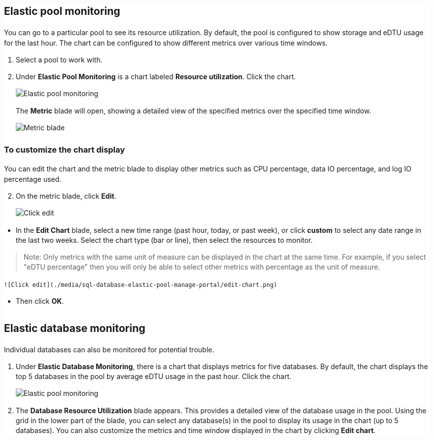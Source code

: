 ## <a name="elastic-pool-monitoring"></a>Elastic pool monitoring

You can go to a particular pool to see its resource utilization. By default, the pool is configured to show storage and eDTU usage for the last hour. The chart can be configured to show different metrics over various time windows.

1. Select a pool to work with.
2. Under **Elastic Pool Monitoring** is a chart  labeled **Resource utilization**. Click the chart.

    ![Elastic pool monitoring][3]

    The **Metric** blade will open, showing a detailed view of the specified metrics over the specified time window.   

    ![Metric blade][9]

### <a name="to-customize-the-chart-display"></a>To customize the chart display

You can edit the chart and the metric blade to display other metrics such as CPU percentage, data IO percentage, and log IO percentage used.

2. On the metric blade, click **Edit**.

    ![Click edit][6]

- In the **Edit Chart** blade, select a new time range (past hour, today, or past week), or click **custom** to select any date range in the last two weeks. Select the chart type (bar or line), then select the resources to monitor.

> Note: Only metrics with the same unit of measure can be displayed in the chart at the same time. For example, if you select "eDTU percentage" then you will only be able to select other metrics with percentage as the unit of measure.

    ![Click edit](./media/sql-database-elastic-pool-manage-portal/edit-chart.png)

- Then click **OK**.


## <a name="elastic-database-monitoring"></a>Elastic database monitoring

Individual databases can also be monitored for potential trouble.

1. Under **Elastic Database Monitoring**, there is a chart that displays metrics for five databases. By default, the chart displays the top 5 databases in the pool by average eDTU usage in the past hour. Click the chart.

    ![Elastic pool monitoring][4]

2. The **Database Resource Utilization** blade appears. This provides a detailed view of the database usage in the pool. Using the grid in the lower part of the blade, you can select any database(s) in the pool to display its usage in the chart (up to 5 databases). You can also customize the metrics and time window displayed in the chart by clicking **Edit chart**.


[1]: ./media/sql-database-elastic-pool-manage-portal/configure-pool.png
[2]: ./media/sql-database-elastic-pool-manage-portal/basic.png
[3]: ./media/sql-database-elastic-pool-manage-portal/basic-2.png
[4]: ./media/sql-database-elastic-pool-manage-portal/basic-3.png
[5]: ./media/sql-database-elastic-pool-manage-portal/elastic-jobs.png
[6]: ./media/sql-database-elastic-pool-manage-portal/edit-metric.png
[7]: ./media/sql-database-elastic-pool-manage-portal/select-dbs.png
[8]: ./media/sql-database-elastic-pool-manage-portal/db-utilization.png
[9]: ./media/sql-database-elastic-pool-manage-portal/metric.png